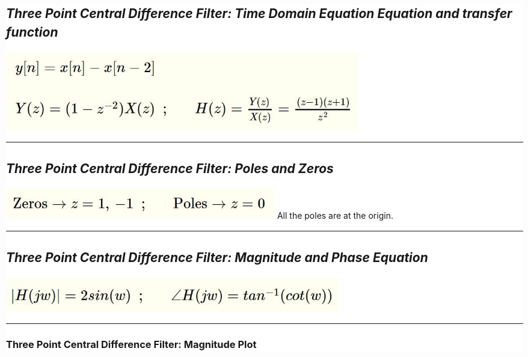 ## *Three Point Central Difference Filter: Time Domain Equation Equation and transfer function*

<img src="equations\eqsf.png" width="586" height="130">

<hr />

## *Three Point Central Difference Filter: Poles and Zeros*

<img src="equations\pzsf.png" width="447" height="50">
All the poles are at the origin.
<hr />

## *Three Point Central Difference Filter: Magnitude and Phase Equation*

<img src="equations\pmsf.png" width="554" height="57">
<hr />

### **Three Point Central Difference Filter: Magnitude Plot** 